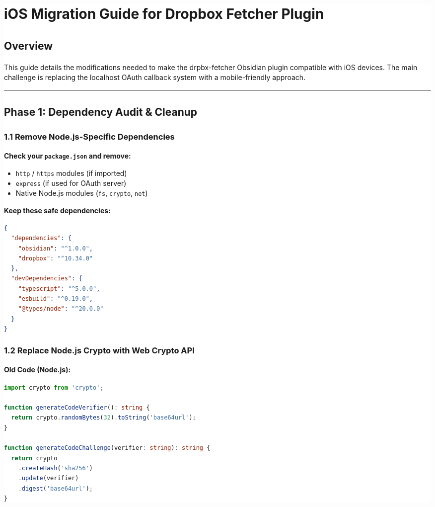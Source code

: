 # iOS Migration Guide for Dropbox Fetcher Plugin

## Overview
This guide details the modifications needed to make the drpbx-fetcher Obsidian plugin compatible with iOS devices. The main challenge is replacing the localhost OAuth callback system with a mobile-friendly approach.

---

## Phase 1: Dependency Audit & Cleanup

### 1.1 Remove Node.js-Specific Dependencies

**Check your `package.json` and remove:**
- `http` / `https` modules (if imported)
- `express` (if used for OAuth server)
- Native Node.js modules (`fs`, `crypto`, `net`)

**Keep these safe dependencies:**
```json
{
  "dependencies": {
    "obsidian": "^1.0.0",
    "dropbox": "^10.34.0"
  },
  "devDependencies": {
    "typescript": "^5.0.0",
    "esbuild": "^0.19.0",
    "@types/node": "^20.0.0"
  }
}
```

### 1.2 Replace Node.js Crypto with Web Crypto API

**Old Code (Node.js):**
```typescript
import crypto from 'crypto';

function generateCodeVerifier(): string {
  return crypto.randomBytes(32).toString('base64url');
}

function generateCodeChallenge(verifier: string): string {
  return crypto
    .createHash('sha256')
    .update(verifier)
    .digest('base64url');
}
```
